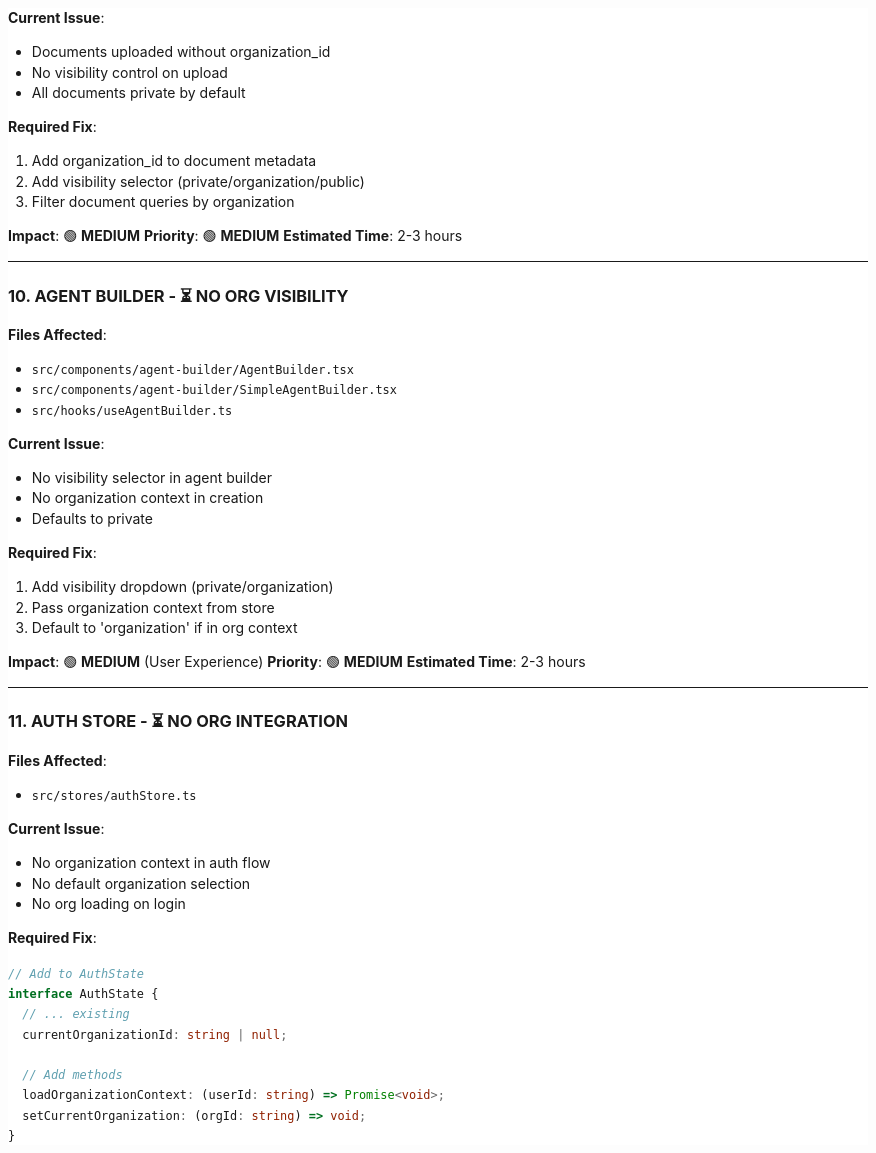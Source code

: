 **Current Issue**:
- Documents uploaded without organization_id
- No visibility control on upload
- All documents private by default

**Required Fix**:
1. Add organization_id to document metadata
2. Add visibility selector (private/organization/public)
3. Filter document queries by organization

**Impact**: 🟢 **MEDIUM**
**Priority**: 🟢 **MEDIUM**
**Estimated Time**: 2-3 hours

---

### **10. AGENT BUILDER - ⏳ NO ORG VISIBILITY**

**Files Affected**:
- `src/components/agent-builder/AgentBuilder.tsx`
- `src/components/agent-builder/SimpleAgentBuilder.tsx`
- `src/hooks/useAgentBuilder.ts`

**Current Issue**:
- No visibility selector in agent builder
- No organization context in creation
- Defaults to private

**Required Fix**:
1. Add visibility dropdown (private/organization)
2. Pass organization context from store
3. Default to 'organization' if in org context

**Impact**: 🟢 **MEDIUM** (User Experience)
**Priority**: 🟢 **MEDIUM**
**Estimated Time**: 2-3 hours

---

### **11. AUTH STORE - ⏳ NO ORG INTEGRATION**

**Files Affected**:
- `src/stores/authStore.ts`

**Current Issue**:
- No organization context in auth flow
- No default organization selection
- No org loading on login

**Required Fix**:
```typescript
// Add to AuthState
interface AuthState {
  // ... existing
  currentOrganizationId: string | null;
  
  // Add methods
  loadOrganizationContext: (userId: string) => Promise<void>;
  setCurrentOrganization: (orgId: string) => void;
}
```
